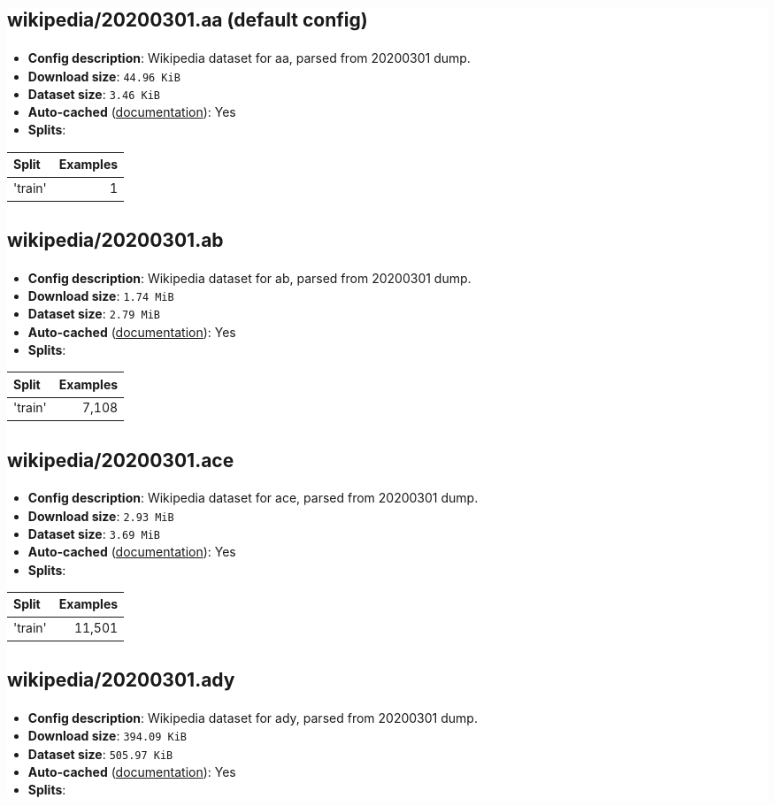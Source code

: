 ## wikipedia/20200301.aa (default config)

*   **Config description**: Wikipedia dataset for aa, parsed from 20200301 dump.
*   **Download size**: `44.96 KiB`
*   **Dataset size**: `3.46 KiB`
*   **Auto-cached**
    ([documentation](https://www.tensorflow.org/datasets/performances#auto-caching)):
    Yes
*   **Splits**:

Split   | Examples
:------ | -------:
'train' | 1

## wikipedia/20200301.ab

*   **Config description**: Wikipedia dataset for ab, parsed from 20200301 dump.
*   **Download size**: `1.74 MiB`
*   **Dataset size**: `2.79 MiB`
*   **Auto-cached**
    ([documentation](https://www.tensorflow.org/datasets/performances#auto-caching)):
    Yes
*   **Splits**:

Split   | Examples
:------ | -------:
'train' | 7,108

## wikipedia/20200301.ace

*   **Config description**: Wikipedia dataset for ace, parsed from 20200301
    dump.
*   **Download size**: `2.93 MiB`
*   **Dataset size**: `3.69 MiB`
*   **Auto-cached**
    ([documentation](https://www.tensorflow.org/datasets/performances#auto-caching)):
    Yes
*   **Splits**:

Split   | Examples
:------ | -------:
'train' | 11,501

## wikipedia/20200301.ady

*   **Config description**: Wikipedia dataset for ady, parsed from 20200301
    dump.
*   **Download size**: `394.09 KiB`
*   **Dataset size**: `505.97 KiB`
*   **Auto-cached**
    ([documentation](https://www.tensorflow.org/datasets/performances#auto-caching)):
    Yes
*   **Splits**:
